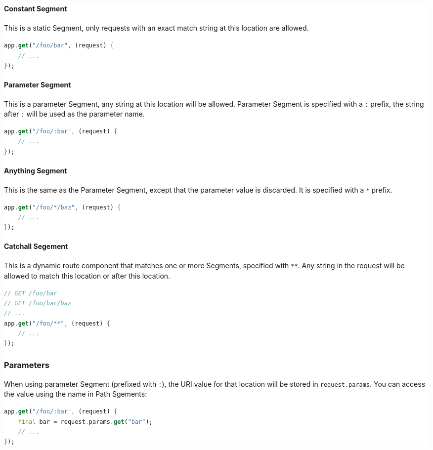 #### Constant Segment

This is a static Segment, only requests with an exact match string at this location are allowed.

```dart
app.get("/foo/bar", (request) {
    // ...
});
```

#### Parameter Segment

This is a parameter Segment, any string at this location will be allowed. Parameter Segment is specified with a `:` prefix, the string after `:` will be used as the parameter name.

```dart
app.get("/foo/:bar", (request) {
    // ...
});
```

#### Anything Segment

This is the same as the Parameter Segment, except that the parameter value is discarded. It is specified with a `*` prefix.

```dart
app.get("/foo/*/baz", (request) {
    // ...
});
```

#### Catchall Segement

This is a dynamic route component that matches one or more Segments, specified with `**`. Any string in the request will be allowed to match this location or after this location.

```dart
// GET /foo/bar
// GET /foo/bar/baz
// ...
app.get("/foo/**", (request) {
    // ...
});
```

### Parameters

When using parameter Segment (prefixed with `:`), the URI value for that location will be stored in `request.params`. You can access the value using the name in Path Sgements:

```dart
app.get("/foo/:bar", (request) {
    final bar = request.params.get("bar");
    // ...
});
```

